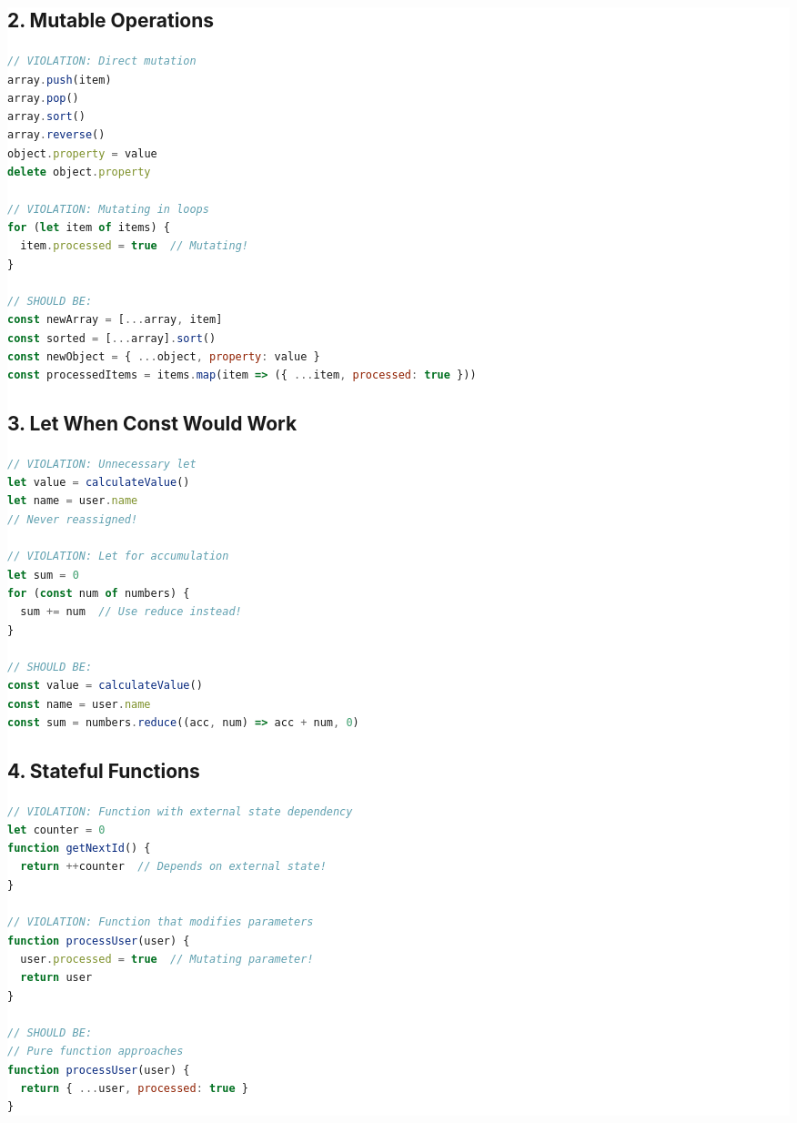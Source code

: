 ## 2. Mutable Operations
```javascript
// VIOLATION: Direct mutation
array.push(item)
array.pop()
array.sort()
array.reverse()
object.property = value
delete object.property

// VIOLATION: Mutating in loops
for (let item of items) {
  item.processed = true  // Mutating!
}

// SHOULD BE:
const newArray = [...array, item]
const sorted = [...array].sort()
const newObject = { ...object, property: value }
const processedItems = items.map(item => ({ ...item, processed: true }))
```

## 3. Let When Const Would Work
```javascript
// VIOLATION: Unnecessary let
let value = calculateValue()
let name = user.name
// Never reassigned!

// VIOLATION: Let for accumulation
let sum = 0
for (const num of numbers) {
  sum += num  // Use reduce instead!
}

// SHOULD BE:
const value = calculateValue()
const name = user.name
const sum = numbers.reduce((acc, num) => acc + num, 0)
```

## 4. Stateful Functions
```javascript
// VIOLATION: Function with external state dependency
let counter = 0
function getNextId() {
  return ++counter  // Depends on external state!
}

// VIOLATION: Function that modifies parameters
function processUser(user) {
  user.processed = true  // Mutating parameter!
  return user
}

// SHOULD BE:
// Pure function approaches
function processUser(user) {
  return { ...user, processed: true }
}
```
